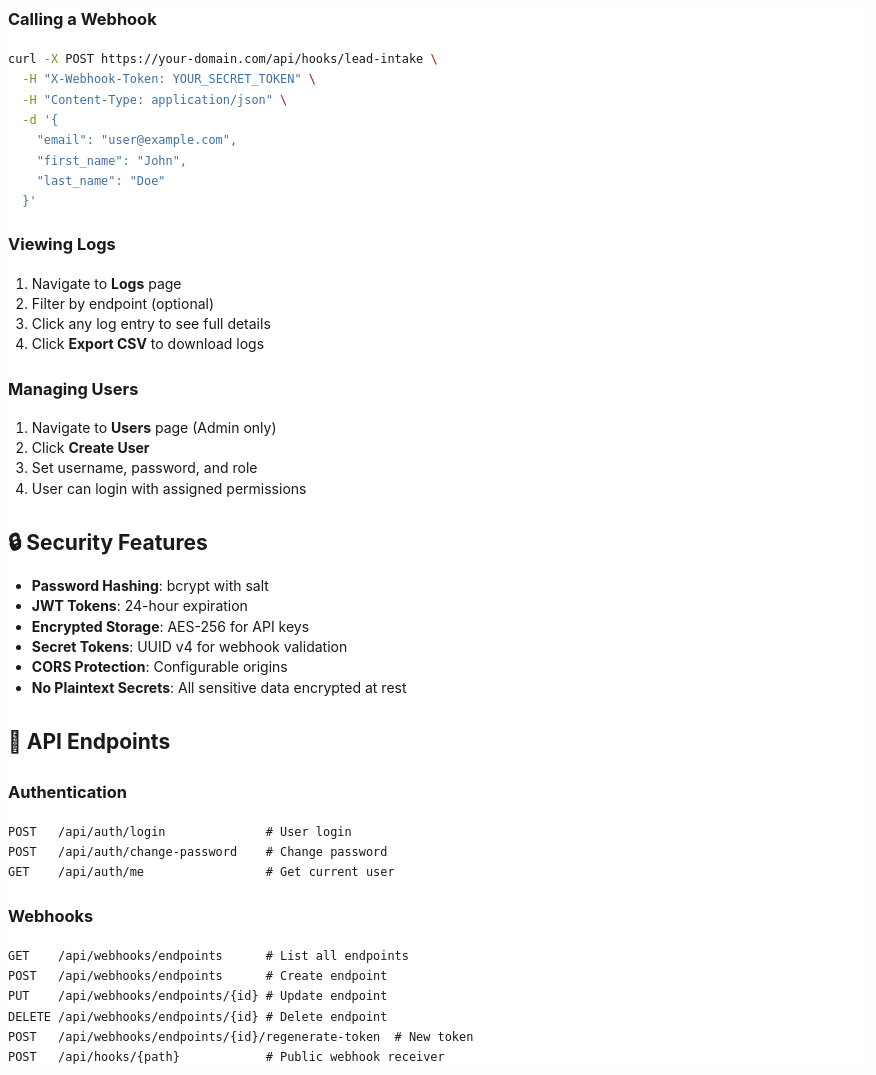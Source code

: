 ### Calling a Webhook

```bash
curl -X POST https://your-domain.com/api/hooks/lead-intake \
  -H "X-Webhook-Token: YOUR_SECRET_TOKEN" \
  -H "Content-Type: application/json" \
  -d '{
    "email": "user@example.com",
    "first_name": "John",
    "last_name": "Doe"
  }'
```

### Viewing Logs

1. Navigate to **Logs** page
2. Filter by endpoint (optional)
3. Click any log entry to see full details
4. Click **Export CSV** to download logs

### Managing Users

1. Navigate to **Users** page (Admin only)
2. Click **Create User**
3. Set username, password, and role
4. User can login with assigned permissions

## 🔒 Security Features

- **Password Hashing**: bcrypt with salt
- **JWT Tokens**: 24-hour expiration
- **Encrypted Storage**: AES-256 for API keys
- **Secret Tokens**: UUID v4 for webhook validation
- **CORS Protection**: Configurable origins
- **No Plaintext Secrets**: All sensitive data encrypted at rest

## 📡 API Endpoints

### Authentication
```
POST   /api/auth/login              # User login
POST   /api/auth/change-password    # Change password
GET    /api/auth/me                 # Get current user
```

### Webhooks
```
GET    /api/webhooks/endpoints      # List all endpoints
POST   /api/webhooks/endpoints      # Create endpoint
PUT    /api/webhooks/endpoints/{id} # Update endpoint
DELETE /api/webhooks/endpoints/{id} # Delete endpoint
POST   /api/webhooks/endpoints/{id}/regenerate-token  # New token
POST   /api/hooks/{path}            # Public webhook receiver
```
